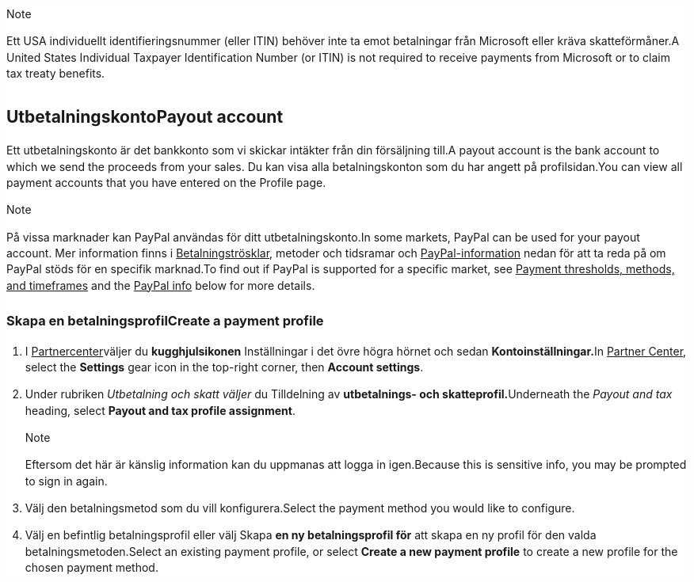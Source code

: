 > [!NOTE]
> <span data-ttu-id="d45c7-152">Ett USA individuellt identifieringsnummer (eller ITIN) behöver inte ta emot betalningar från Microsoft eller kräva skatteförmåner.</span><span class="sxs-lookup"><span data-stu-id="d45c7-152">A United States Individual Taxpayer Identification Number (or ITIN) is not required to receive payments from Microsoft or to claim tax treaty benefits.</span></span>

## <a name="payout-account"></a><span data-ttu-id="d45c7-153">Utbetalningskonto</span><span class="sxs-lookup"><span data-stu-id="d45c7-153">Payout account</span></span>

<span data-ttu-id="d45c7-154">Ett utbetalningskonto är det bankkonto som vi skickar intäkter från din försäljning till.</span><span class="sxs-lookup"><span data-stu-id="d45c7-154">A payout account is the bank account to which we send the proceeds from your sales.</span></span> <span data-ttu-id="d45c7-155">Du kan visa alla betalningskonton som du har angett på profilsidan.</span><span class="sxs-lookup"><span data-stu-id="d45c7-155">You can view all payment accounts that you have entered on the Profile page.</span></span>

> [!NOTE]
> <span data-ttu-id="d45c7-156">På vissa marknader kan PayPal användas för ditt utbetalningskonto.</span><span class="sxs-lookup"><span data-stu-id="d45c7-156">In some markets, PayPal can be used for your payout account.</span></span> <span data-ttu-id="d45c7-157">Mer information finns i [Betalningströsklar,](payment-thresholds-methods-timeframes.md) metoder och tidsramar och [PayPal-information](#paypal-info) nedan för att ta reda på om PayPal stöds för en specifik marknad.</span><span class="sxs-lookup"><span data-stu-id="d45c7-157">To find out if PayPal is supported for a specific market, see [Payment thresholds, methods, and timeframes](payment-thresholds-methods-timeframes.md) and the [PayPal info](#paypal-info) below for more details.</span></span>

### <a name="create-a-payment-profile"></a><span data-ttu-id="d45c7-158">Skapa en betalningsprofil</span><span class="sxs-lookup"><span data-stu-id="d45c7-158">Create a payment profile</span></span>

1. <span data-ttu-id="d45c7-159">I [Partnercenter](https://partner.microsoft.com/dashboard)väljer du **kugghjulsikonen** Inställningar i det övre högra hörnet och sedan **Kontoinställningar.**</span><span class="sxs-lookup"><span data-stu-id="d45c7-159">In [Partner Center](https://partner.microsoft.com/dashboard), select the **Settings** gear icon in the top-right corner, then **Account settings**.</span></span>
2. <span data-ttu-id="d45c7-160">Under rubriken *Utbetalning och skatt väljer* du Tilldelning av **utbetalnings- och skatteprofil.**</span><span class="sxs-lookup"><span data-stu-id="d45c7-160">Underneath the *Payout and tax* heading, select **Payout and tax profile assignment**.</span></span>

    > [!NOTE]
    > <span data-ttu-id="d45c7-161">Eftersom det här är känslig information kan du uppmanas att logga in igen.</span><span class="sxs-lookup"><span data-stu-id="d45c7-161">Because this is sensitive info, you may be prompted to sign in again.</span></span>

3. <span data-ttu-id="d45c7-162">Välj den betalningsmetod som du vill konfigurera.</span><span class="sxs-lookup"><span data-stu-id="d45c7-162">Select the payment method you would like to configure.</span></span>

4. <span data-ttu-id="d45c7-163">Välj en befintlig betalningsprofil eller välj Skapa **en ny betalningsprofil för** att skapa en ny profil för den valda betalningsmetoden.</span><span class="sxs-lookup"><span data-stu-id="d45c7-163">Select an existing payment profile, or select **Create a new payment profile** to create a new profile for the chosen payment method.</span></span>
